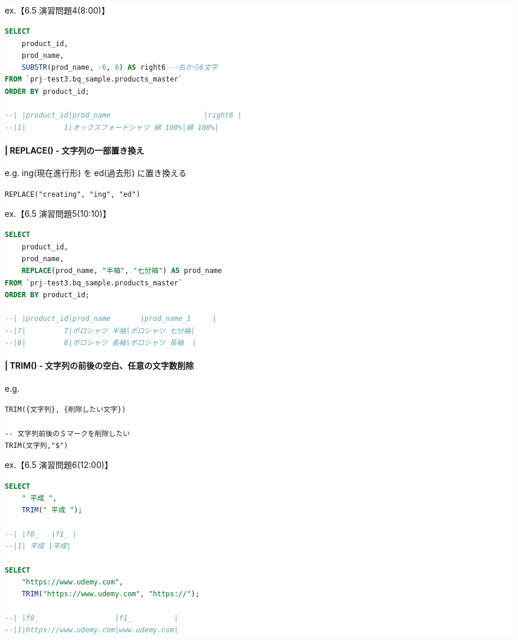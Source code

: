 ex.【6.5 演習問題4(8:00)】


```SQL
SELECT
    product_id,
    prod_name,
    SUBSTR(prod_name, -6, 6) AS right6 --右から6文字
FROM `prj-test3.bq_sample.products_master`
ORDER BY product_id;

--| |product_id|prod_name                      |right6 |
--|1|         1|オックスフォードシャツ 綿 100%|綿 100%|
```

#### | REPLACE() - 文字列の一部置き換え
e.g. ing(現在進行形) を ed(過去形) に置き換える
```
REPLACE("creating", "ing", "ed")
```
ex.【6.5 演習問題5(10:10)】


```SQL
SELECT
    product_id,
    prod_name,
    REPLACE(prod_name, "半袖", "七分袖") AS prod_name
FROM `prj-test3.bq_sample.products_master`
ORDER BY product_id;

--| |product_id|prod_name       |prod_name_1     |
--|7|         7|ポロシャツ 半袖|ポロシャツ 七分袖|
--|8|         8|ポロシャツ 長袖|ポロシャツ 長袖  |
```

#### | TRIM() - 文字列の前後の空白、任意の文字数削除
e.g.
```
TRIM({文字列}, {削除したい文字})

-- 文字列前後の＄マークを削除したい
TRIM(文字列,"$")
```
ex.【6.5 演習問題6(12:00)】


```SQL
SELECT
    " 平成 ",
    TRIM(" 平成 ");

--| |f0_   |f1_ |
--|1| 平成 |平成|

SELECT
    "https://www.udemy.com",
    TRIM("https://www.udemy.com", "https://");

--| |f0_                  |f1_          |
--|1|https://www.udemy.com|www.udemy.com|
```
